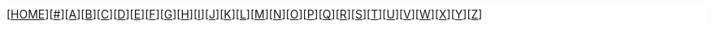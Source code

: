 

[[HOME](..)][[#](directory.md)][[A](directory-a.md)][[B](directory-b.md)][[C](directory-c.md)][[D](directory-d.md)][[E](directory-e.md)][[F](directory-f.md)][[G](directory-g.md)][[H](directory-h.md)][[I](directory-i.md)][[J](directory-j.md)][[K](directory-k.md)][[L](directory-l.md)][[M](directory-m.md)][[N](directory-n.md)][[O](directory-o.md)][[P](directory-p.md)][[Q](directory-q.md)][[R](directory-r.md)][[S](directory-s.md)][[T](directory-t.md)][[U](directory-u.md)][[V](directory-v.md)][[W](directory-w.md)][[X](directory-x.md)][[Y](directory-y.md)][[Z](directory-z.md)]

